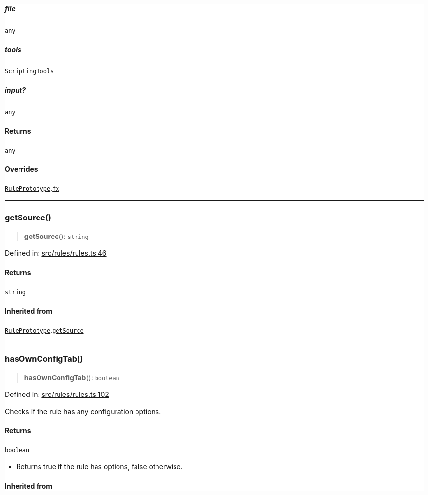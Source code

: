 ##### file

`any`

##### tools

[`ScriptingTools`](../../../tools/classes/ScriptingTools.md)

##### input?

`any`

#### Returns

`any`

#### Overrides

[`RulePrototype`](../../rules/classes/RulePrototype.md).[`fx`](../../rules/classes/RulePrototype.md#fx)

***

### getSource()

> **getSource**(): `string`

Defined in: [src/rules/rules.ts:46](https://github.com/Christian-Me/folder-to-tags-plugin/blob/bf42295620335492a0928fbbe8ccca5ae986f975/src/rules/rules.ts#L46)

#### Returns

`string`

#### Inherited from

[`RulePrototype`](../../rules/classes/RulePrototype.md).[`getSource`](../../rules/classes/RulePrototype.md#getsource)

***

### hasOwnConfigTab()

> **hasOwnConfigTab**(): `boolean`

Defined in: [src/rules/rules.ts:102](https://github.com/Christian-Me/folder-to-tags-plugin/blob/bf42295620335492a0928fbbe8ccca5ae986f975/src/rules/rules.ts#L102)

Checks if the rule has any configuration options.

#### Returns

`boolean`

- Returns true if the rule has options, false otherwise.

#### Inherited from
